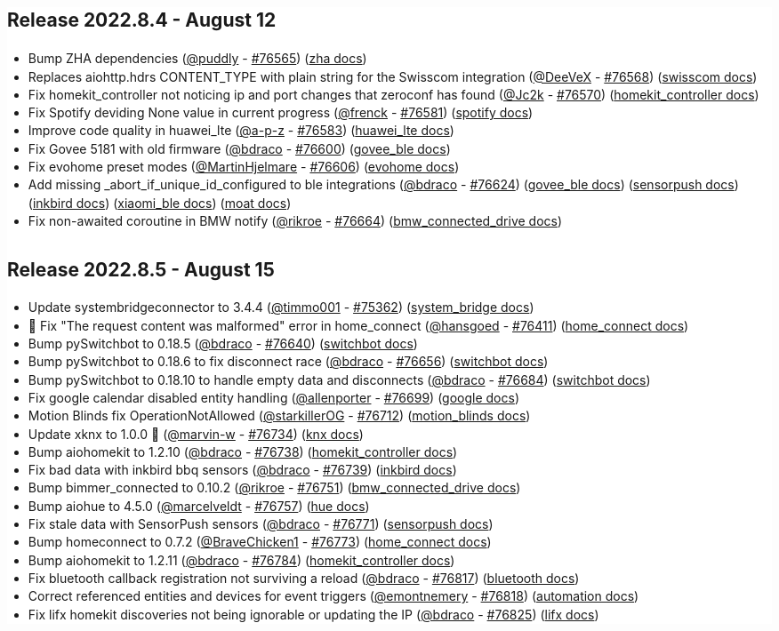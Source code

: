 [#76437]: https://github.com/home-assistant/core/pull/76437
[#76465]: https://github.com/home-assistant/core/pull/76465
[#76488]: https://github.com/home-assistant/core/pull/76488
[#76492]: https://github.com/home-assistant/core/pull/76492
[#76497]: https://github.com/home-assistant/core/pull/76497
[#76502]: https://github.com/home-assistant/core/pull/76502
[#76531]: https://github.com/home-assistant/core/pull/76531
[#76532]: https://github.com/home-assistant/core/pull/76532
[@AngellusMortis]: https://github.com/AngellusMortis
[@bachya]: https://github.com/bachya
[@bdraco]: https://github.com/bdraco
[@epenet]: https://github.com/epenet
[@ocalvo]: https://github.com/ocalvo
[govee_ble docs]: /integrations/govee_ble/
[homekit_controller docs]: /integrations/homekit_controller/
[icloud docs]: /integrations/icloud/
[inkbird docs]: /integrations/inkbird/
[notion docs]: /integrations/notion/
[rainmachine docs]: /integrations/rainmachine/
[sms docs]: /integrations/sms/
[unifiprotect docs]: /integrations/unifiprotect/

## Release 2022.8.4 - August 12

- Bump ZHA dependencies ([@puddly] - [#76565]) ([zha docs])
- Replaces aiohttp.hdrs CONTENT_TYPE with plain string for the Swisscom integration ([@DeeVeX] - [#76568]) ([swisscom docs])
- Fix homekit_controller not noticing ip and port changes that zeroconf has found ([@Jc2k] - [#76570]) ([homekit_controller docs])
- Fix Spotify deviding None value in current progress ([@frenck] - [#76581]) ([spotify docs])
- Improve code quality in huawei_lte ([@a-p-z] - [#76583]) ([huawei_lte docs])
- Fix Govee 5181 with old firmware ([@bdraco] - [#76600]) ([govee_ble docs])
- Fix evohome preset modes ([@MartinHjelmare] - [#76606]) ([evohome docs])
- Add missing _abort_if_unique_id_configured to ble integrations ([@bdraco] - [#76624]) ([govee_ble docs]) ([sensorpush docs]) ([inkbird docs]) ([xiaomi_ble docs]) ([moat docs])
- Fix non-awaited coroutine in BMW notify ([@rikroe] - [#76664]) ([bmw_connected_drive docs])

[#76565]: https://github.com/home-assistant/core/pull/76565
[#76568]: https://github.com/home-assistant/core/pull/76568
[#76570]: https://github.com/home-assistant/core/pull/76570
[#76581]: https://github.com/home-assistant/core/pull/76581
[#76583]: https://github.com/home-assistant/core/pull/76583
[#76600]: https://github.com/home-assistant/core/pull/76600
[#76606]: https://github.com/home-assistant/core/pull/76606
[#76624]: https://github.com/home-assistant/core/pull/76624
[#76664]: https://github.com/home-assistant/core/pull/76664
[@DeeVeX]: https://github.com/DeeVeX
[@Jc2k]: https://github.com/Jc2k
[@MartinHjelmare]: https://github.com/MartinHjelmare
[@a-p-z]: https://github.com/a-p-z
[@bdraco]: https://github.com/bdraco
[@frenck]: https://github.com/frenck
[@puddly]: https://github.com/puddly
[@rikroe]: https://github.com/rikroe
[bmw_connected_drive docs]: /integrations/bmw_connected_drive/
[evohome docs]: /integrations/evohome/
[govee_ble docs]: /integrations/govee_ble/
[homekit_controller docs]: /integrations/homekit_controller/
[huawei_lte docs]: /integrations/huawei_lte/
[inkbird docs]: /integrations/inkbird/
[moat docs]: /integrations/moat/
[sensorpush docs]: /integrations/sensorpush/
[spotify docs]: /integrations/spotify/
[swisscom docs]: /integrations/swisscom/
[xiaomi_ble docs]: /integrations/xiaomi_ble/
[zha docs]: /integrations/zha/

## Release 2022.8.5 - August 15

- Update systembridgeconnector to 3.4.4 ([@timmo001] - [#75362]) ([system_bridge docs])
- 🐛 Fix "The request content was malformed" error in home_connect ([@hansgoed] - [#76411]) ([home_connect docs])
- Bump pySwitchbot to 0.18.5 ([@bdraco] - [#76640]) ([switchbot docs])
- Bump pySwitchbot to 0.18.6 to fix disconnect race ([@bdraco] - [#76656]) ([switchbot docs])
- Bump pySwitchbot to 0.18.10 to handle empty data and disconnects ([@bdraco] - [#76684]) ([switchbot docs])
- Fix google calendar disabled entity handling ([@allenporter] - [#76699]) ([google docs])
- Motion Blinds fix OperationNotAllowed ([@starkillerOG] - [#76712]) ([motion_blinds docs])
- Update xknx to 1.0.0 🎉 ([@marvin-w] - [#76734]) ([knx docs])
- Bump aiohomekit to 1.2.10 ([@bdraco] - [#76738]) ([homekit_controller docs])
- Fix bad data with inkbird bbq sensors ([@bdraco] - [#76739]) ([inkbird docs])
- Bump bimmer_connected to 0.10.2 ([@rikroe] - [#76751]) ([bmw_connected_drive docs])
- Bump aiohue to 4.5.0 ([@marcelveldt] - [#76757]) ([hue docs])
- Fix stale data with SensorPush sensors ([@bdraco] - [#76771]) ([sensorpush docs])
- Bump homeconnect to 0.7.2 ([@BraveChicken1] - [#76773]) ([home_connect docs])
- Bump aiohomekit to 1.2.11 ([@bdraco] - [#76784]) ([homekit_controller docs])
- Fix bluetooth callback registration not surviving a reload ([@bdraco] - [#76817]) ([bluetooth docs])
- Correct referenced entities and devices for event triggers ([@emontnemery] - [#76818]) ([automation docs])
- Fix lifx homekit discoveries not being ignorable or updating the IP ([@bdraco] - [#76825]) ([lifx docs])

[#75362]: https://github.com/home-assistant/core/pull/75362
[#76411]: https://github.com/home-assistant/core/pull/76411
[#76640]: https://github.com/home-assistant/core/pull/76640
[#76656]: https://github.com/home-assistant/core/pull/76656
[#76684]: https://github.com/home-assistant/core/pull/76684
[#76699]: https://github.com/home-assistant/core/pull/76699
[#76712]: https://github.com/home-assistant/core/pull/76712
[#76734]: https://github.com/home-assistant/core/pull/76734
[#76738]: https://github.com/home-assistant/core/pull/76738
[#76739]: https://github.com/home-assistant/core/pull/76739
[#76751]: https://github.com/home-assistant/core/pull/76751
[#76757]: https://github.com/home-assistant/core/pull/76757
[#76771]: https://github.com/home-assistant/core/pull/76771
[#76773]: https://github.com/home-assistant/core/pull/76773
[#76784]: https://github.com/home-assistant/core/pull/76784
[#76817]: https://github.com/home-assistant/core/pull/76817
[#76818]: https://github.com/home-assistant/core/pull/76818

[Home Assistant Alert]: /integrations/homeassistant_alerts
[@Ernst79]: https://github.com/Ernst79
[ble_monitor]: https://github.com/custom-components/ble_monitor
[Bluetooth integration]: /integrations/bluetooth
[Govee]: /integrations/govee_ble
[INKBIRD]: /integrations/inkbird
[Moat]: /integrations/moat
[SensorPush]: /integrations/sensorpush
[supported Bluetooth adapter]: /integrations/bluetooth#installing-a-usb-bluetooth-adapter
[SwitchBot]: /integrations/switchbot
[Xiaomi BLE]: /integrations/xiaomi_ble
[HomeKit Controller]: /integrations/homekit_controller
[@bramkragten]: https://github.com/bramkragten
[@KTibow]: https://github.com/KTibow
[@matthiasdebaat]: https://github.com/matthiasdebaat
[@bramkragten]: https://github.com/bramkragten
[@danaues]: https://github.com/danaues
[@DCSBL]: https://github.com/DCSBL
[@Djelibeybi]: https://github.com/Djelibeybi
[@emontnemery]: https://github.com/emontnemery
[@gjohansson-ST]: https://github.com/gjohansson-ST
[@goyney]: https://github.com/goyney
[@J3173]: https://github.com/J3173
[@matrixd2]: https://github.com/matrixd2
[@mkmer]: https://github.com/mkmer
[@murtas]: https://github.com/murtas
[@Noltari]: https://github.com/Noltari
[@simeon-simsoft]: https://github.com/simeon-simsoft
[@zsarnett]: https://github.com/zsarnett
[Aladdin Connect]: /integrations/aladdin_connect
[HomeWizard Energy]: /integrations/homewizard
[LIFX]: /integrations/lifx
[Lutron Caséta]: /integrations/lutron_caseta
[QNAP QSW]: /integrations/qnap_qsw
[Sensibo]: /integrations/sensibo
[SwitchBot]: /integrations/switchbot
[UniFi Network]: /integrations/unifi
[Verisure]: /integrations/verisure
[Wallbox]: /integrations/wallbox
[Yolink]: /integrations/yolink
[@balloob]: https://github.com/balloob
[@bieniu]: https://github.com/bieniu
[@emontnemery]: https://github.com/emontnemery
[Bluetooth]: /integrations/bluetooth
[Govee Bluetooth]: /integrations/govee_ble
[Home Assistant Alerts]: /integrations/homeassistant_alerts
[INKBIRD]: /integrations/inkbird
[Moat]: /integrations/moat
[NextDNS]: /integrations/nextdns
[Repairs]: /integrations/repairs
[Rhasspy]: /integrations/rhasspy
[SensorPush]: /integrations/sensorpush
[Xiaomi BLE]: /integrations/xiaomi_ble
[@kroimon]: https://github.com/kroimon
[@Hyralex]: https://github.com/Hyralex
[Anthem A/V Receivers]: /integrations/anthemav
[Bose SoundTouch]: /integrations/soundtouch
[#76044]: https://github.com/home-assistant/core/pull/76044
[#76122]: https://github.com/home-assistant/core/pull/76122
[#76136]: https://github.com/home-assistant/core/pull/76136
[#76148]: https://github.com/home-assistant/core/pull/76148
[#76161]: https://github.com/home-assistant/core/pull/76161
[#76173]: https://github.com/home-assistant/core/pull/76173
[#76176]: https://github.com/home-assistant/core/pull/76176
[#76177]: https://github.com/home-assistant/core/pull/76177
[#76188]: https://github.com/home-assistant/core/pull/76188
[#76197]: https://github.com/home-assistant/core/pull/76197
[#76198]: https://github.com/home-assistant/core/pull/76198
[#76199]: https://github.com/home-assistant/core/pull/76199
[#76207]: https://github.com/home-assistant/core/pull/76207
[#76217]: https://github.com/home-assistant/core/pull/76217
[#76219]: https://github.com/home-assistant/core/pull/76219
[#76231]: https://github.com/home-assistant/core/pull/76231
[#76232]: https://github.com/home-assistant/core/pull/76232
[#76233]: https://github.com/home-assistant/core/pull/76233
[@OnFreund]: https://github.com/OnFreund
[@bieniu]: https://github.com/bieniu
[@dgomes]: https://github.com/dgomes
[@engrbm87]: https://github.com/engrbm87
[@jbouwh]: https://github.com/jbouwh
[@mkmer]: https://github.com/mkmer
[@pnbruckner]: https://github.com/pnbruckner
[aladdin_connect docs]: /integrations/aladdin_connect/
[alexa docs]: /integrations/alexa/
[bluetooth docs]: /integrations/bluetooth/
[flunearyou docs]: /integrations/flunearyou/
[flux_led docs]: /integrations/flux_led/
[hassio docs]: /integrations/hassio/
[integration docs]: /integrations/integration/
[life360 docs]: /integrations/life360/
[luci docs]: /integrations/luci/
[mikrotik docs]: /integrations/mikrotik/
[nextdns docs]: /integrations/nextdns/
[risco docs]: /integrations/risco/
[rpi_power docs]: /integrations/rpi_power/
[simplisafe docs]: /integrations/simplisafe/
[zwave_js docs]: /integrations/zwave_js/
[#75812]: https://github.com/home-assistant/core/pull/75812
[#75981]: https://github.com/home-assistant/core/pull/75981
[#76249]: https://github.com/home-assistant/core/pull/76249
[#76264]: https://github.com/home-assistant/core/pull/76264
[#76275]: https://github.com/home-assistant/core/pull/76275
[#76287]: https://github.com/home-assistant/core/pull/76287
[#76305]: https://github.com/home-assistant/core/pull/76305
[#76322]: https://github.com/home-assistant/core/pull/76322
[#76330]: https://github.com/home-assistant/core/pull/76330
[#76371]: https://github.com/home-assistant/core/pull/76371
[@Kane610]: https://github.com/Kane610
[@bieniu]: https://github.com/bieniu
[@dmulcahey]: https://github.com/dmulcahey
[@elupus]: https://github.com/elupus
[@jfroy]: https://github.com/jfroy
[baf docs]: /integrations/baf/
[bluetooth docs]: /integrations/bluetooth/
[broadlink docs]: /integrations/broadlink/
[deconz docs]: /integrations/deconz/
[gree docs]: /integrations/gree/
[nextdns docs]: /integrations/nextdns/
[philips_js docs]: /integrations/philips_js/
[switchbot docs]: /integrations/switchbot/
[#76395]: https://github.com/home-assistant/core/pull/76395
[#76405]: https://github.com/home-assistant/core/pull/76405
[#76412]: https://github.com/home-assistant/core/pull/76412
[#76414]: https://github.com/home-assistant/core/pull/76414
[#76825]: https://github.com/home-assistant/core/pull/76825
[@BraveChicken1]: https://github.com/BraveChicken1
[@allenporter]: https://github.com/allenporter
[@emontnemery]: https://github.com/emontnemery
[@hansgoed]: https://github.com/hansgoed
[@marcelveldt]: https://github.com/marcelveldt
[@marvin-w]: https://github.com/marvin-w
[@starkillerOG]: https://github.com/starkillerOG
[@timmo001]: https://github.com/timmo001
[automation docs]: /integrations/automation/
[bluetooth docs]: /integrations/bluetooth/
[google docs]: /integrations/google/
[home_connect docs]: /integrations/home_connect/
[hue docs]: /integrations/hue/
[knx docs]: /integrations/knx/
[lifx docs]: /integrations/lifx/
[motion_blinds docs]: /integrations/motion_blinds/
[switchbot docs]: /integrations/switchbot/
[system_bridge docs]: /integrations/system_bridge/
[#76613]: https://github.com/home-assistant/core/pull/76613
[#76695]: https://github.com/home-assistant/core/pull/76695
[#76754]: https://github.com/home-assistant/core/pull/76754
[#76886]: https://github.com/home-assistant/core/pull/76886
[#76927]: https://github.com/home-assistant/core/pull/76927
[#76954]: https://github.com/home-assistant/core/pull/76954
[#76959]: https://github.com/home-assistant/core/pull/76959
[#76960]: https://github.com/home-assistant/core/pull/76960
[@emontnemery]: https://github.com/emontnemery
[@iMicknl]: https://github.com/iMicknl
[@starkillerOG]: https://github.com/starkillerOG
[@tkdrob]: https://github.com/tkdrob
[acmeda docs]: /integrations/acmeda/
[discord docs]: /integrations/discord/
[mobile_app docs]: /integrations/mobile_app/
[netgear docs]: /integrations/netgear/
[notify docs]: /integrations/notify/
[overkiz docs]: /integrations/overkiz/
[slack docs]: /integrations/slack/
[#76221]: https://github.com/home-assistant/core/pull/76221
[#76323]: https://github.com/home-assistant/core/pull/76323
[#76783]: https://github.com/home-assistant/core/pull/76783
[#76824]: https://github.com/home-assistant/core/pull/76824
[#77040]: https://github.com/home-assistant/core/pull/77040
[#77090]: https://github.com/home-assistant/core/pull/77090
[#77102]: https://github.com/home-assistant/core/pull/77102
[#77125]: https://github.com/home-assistant/core/pull/77125
[#77223]: https://github.com/home-assistant/core/pull/77223
[#77226]: https://github.com/home-assistant/core/pull/77226
[#77229]: https://github.com/home-assistant/core/pull/77229
[#77244]: https://github.com/home-assistant/core/pull/77244
[#77290]: https://github.com/home-assistant/core/pull/77290
[@Kane610]: https://github.com/Kane610
[@StephanU]: https://github.com/StephanU
[@bieniu]: https://github.com/bieniu
[@coffeedave]: https://github.com/coffeedave
[@donoghdb]: https://github.com/donoghdb
[@farmio]: https://github.com/farmio
[@mkmer]: https://github.com/mkmer
[@mletenay]: https://github.com/mletenay
[aladdin_connect docs]: /integrations/aladdin_connect/
[deconz docs]: /integrations/deconz/
[edl21 docs]: /integrations/edl21/
[goodwe docs]: /integrations/goodwe/
[growatt_server docs]: /integrations/growatt_server/
[knx docs]: /integrations/knx/
[met_eireann docs]: /integrations/met_eireann/
[shelly docs]: /integrations/shelly/
[switchbot docs]: /integrations/switchbot/
[@Bre77]: https://github.com/Bre77
[#75395]: https://github.com/home-assistant/core/pull/75395
[@Bre77]: https://github.com/Bre77
[#75160]: https://github.com/home-assistant/core/pull/75160
[@allenporter]: https://github.com/allenporter
[#75375]: https://github.com/home-assistant/core/pull/75375
[@eifinger]: https://github.com/eifinger
[#72405]: https://github.com/home-assistant/core/pull/72405
[#74440]: https://github.com/home-assistant/core/pull/74440
[#74316]: https://github.com/home-assistant/core/pull/74316
[#74518]: https://github.com/home-assistant/core/pull/74518
[@bdraco]: https://github.com/goyney
[#13175]: https://github.com/home-assistant/frontend/pull/13175
[@jjlawren]: https://github.com/jjlawren
[#74476]: https://github.com/home-assistant/core/pull/74476
[#75645]: https://github.com/home-assistant/core/pull/75645
[@EnochPrime]: https://github.com/EnochPrime
[#75649]: https://github.com/home-assistant/core/pull/75649
[devblog]: https://developers.home-assistant.io/blog/